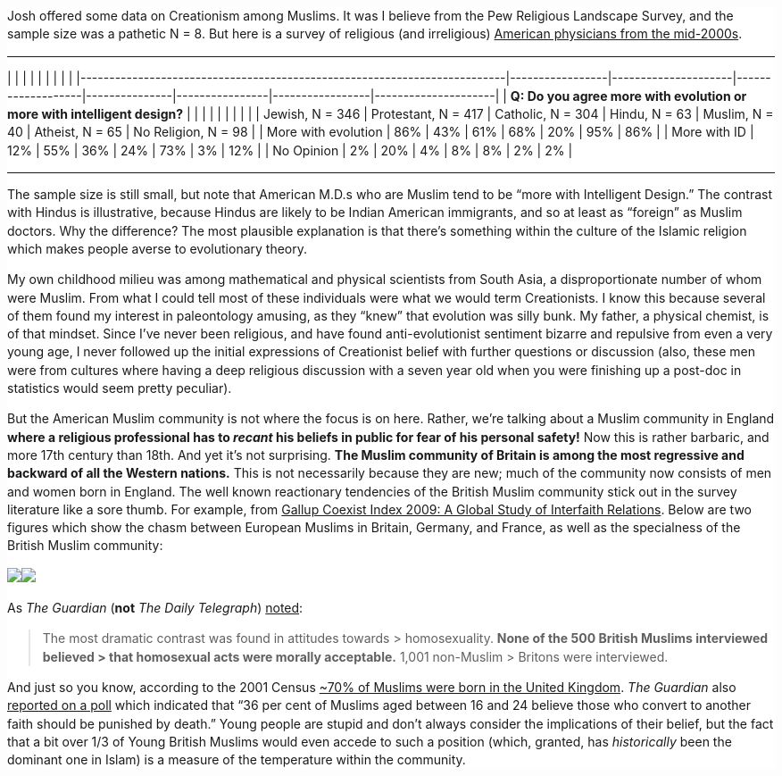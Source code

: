 Josh offered some data on Creationism among Muslims. It was I believe from the Pew Religious Landscape Survey, and the sample size was a pathetic N = 8. But here is a survey of religious (and irreligious) [American physicians from the mid-2000s](http://replay.waybackmachine.org/20080517055530/http://www.hcdi.net/polls/J5776/).

------------------------------------------------------------------------

|                                                                          |                 |                     |                   |               |                |                 |                     | |--------------------------------------------------------------------------|-----------------|---------------------|-------------------|---------------|----------------|-----------------|---------------------| | **Q: Do you agree more with evolution or more with intelligent design?** |                 |                     |                   |               |                |                 |                     | |                                                                          | Jewish, N = 346 | Protestant, N = 417 | Catholic, N = 304 | Hindu, N = 63 | Muslim, N = 40 | Atheist, N = 65 | No Religion, N = 98 | | More with evolution                                                      | 86%             | 43%                 | 61%               | 68%           | 20%            | 95%             | 86%                 | | More with ID                                                             | 12%             | 55%                 | 36%               | 24%           | 73%            | 3%              | 12%                 | | No Opinion                                                               | 2%              | 20%                 | 4%                | 8%            | 8%             | 2%              | 2%                  |

------------------------------------------------------------------------

The sample size is still small, but note that American M.D.s who are Muslim tend to be “more with Intelligent Design.” The contrast with Hindus is illustrative, because Hindus are likely to be Indian American immigrants, and so at least as “foreign” as Muslim doctors. Why the difference? The most plausible explanation is that there’s something within the culture of the Islamic religion which makes people averse to evolutionary theory.

My own childhood milieu was among mathematical and physical scientists from South Asia, a disproportionate number of whom were Muslim. From what I could tell most of these individuals were what we would term Creationists. I know this because several of them found my interest in paleontology amusing, as they “knew” that evolution was silly bunk. My father, a physical chemist, is of that mindset. Since I’ve never been religious, and have found anti-evolutionist sentiment bizarre and repulsive from even a very young age, I never followed up the initial expressions of Creationist belief with further questions or discussion (also, these men were from cultures where having a deep religious discussion with a seven year old when you were finishing up a post-doc in statistics would seem pretty peculiar).

But the American Muslim community is not where the focus is on here. Rather, we’re talking about a Muslim community in England **where a religious professional has to *recant* his beliefs in public for fear of his personal safety!** Now this is rather barbaric, and more 17th century than 18th. And yet it’s not surprising. **The Muslim community of Britain is among the most regressive and backward of all the Western nations.** This is not necessarily because they are new; much of the community now consists of men and women born in England. The well known reactionary tendencies of the British Muslim community stick out in the survey literature like a sore thumb. For example, from [Gallup Coexist Index 2009: A Global Study of Interfaith Relations](http://www.euro-islam.info/2009/05/15/the-gallup-coexist-index-2009-a-global-study-of-interfaith-relations/). Below are two figures which show the chasm between European Muslims in Britain, Germany, and France, as well as the specialness of the British Muslim community:

[![](https://i0.wp.com/blogs.discovermagazine.com/gnxp/files/2011/03/muzpub.png?resize=600%2C255)![](https://i0.wp.com/blogs.discovermagazine.com/gnxp/files/2011/03/muzpub.png?resize=600%2C255)](https://i0.wp.com/blogs.discovermagazine.com/gnxp/files/2011/03/muzpub.png)

As *The Guardian* (**not** *The Daily Telegraph*) [noted](http://www.guardian.co.uk/uk/2009/may/07/muslims-britain-france-germany-homosexuality):

> The most dramatic contrast was found in attitudes towards > homosexuality. **None of the 500 British Muslims interviewed believed > that homosexual acts were morally acceptable.** 1,001 non-Muslim > Britons were interviewed.

And just so you know, according to the 2001 Census [\~70% of Muslims were born in the United Kingdom](http://www.statistics.gov.uk/CCI/nugget.asp?ID=1383&Pos=3&ColRank=2&Rank=240). *The Guardian* also [reported on a poll](http://www.guardian.co.uk/uk/2007/sep/16/religion.anglicanism) which indicated that “36 per cent of Muslims aged between 16 and 24 believe those who convert to another faith should be punished by death.” Young people are stupid and don’t always consider the implications of their belief, but the fact that a bit over 1/3 of Young British Muslims would even accede to such a position (which, granted, has *historically* been the dominant one in Islam) is a measure of the temperature within the community.
